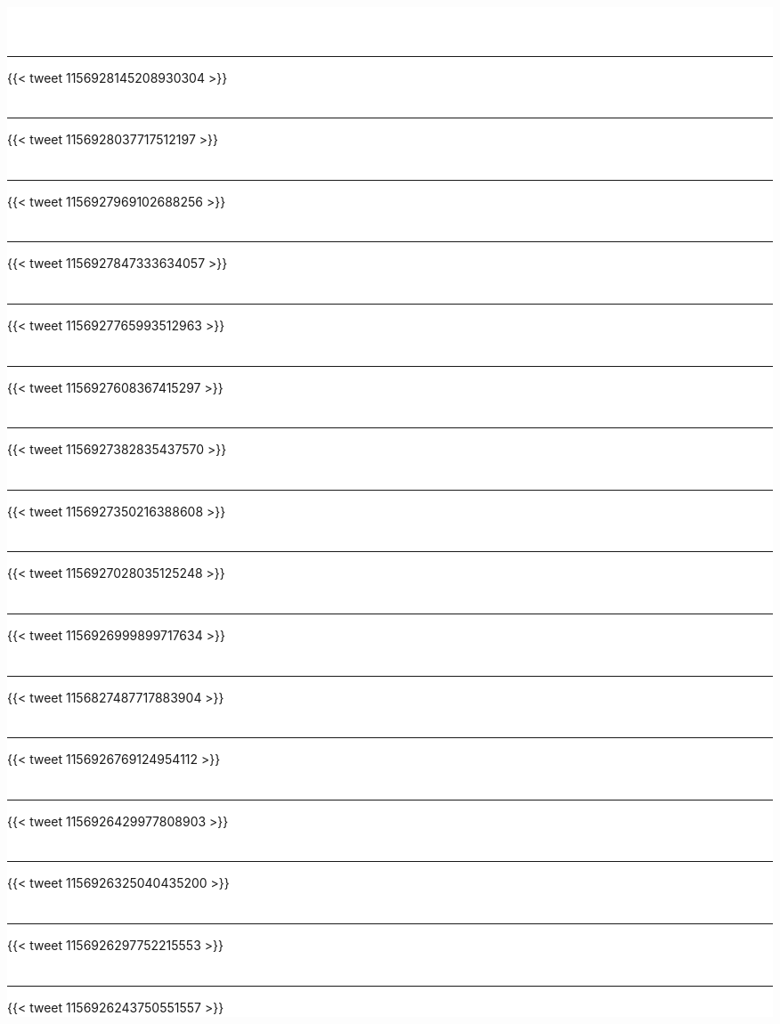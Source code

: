 <br>
<br>
<hr>
{{< tweet 1156928145208930304 >}}
<br>
<br>
<hr>
{{< tweet 1156928037717512197 >}}
<br>
<br>
<hr>
{{< tweet 1156927969102688256 >}}
<br>
<br>
<hr>
{{< tweet 1156927847333634057 >}}
<br>
<br>
<hr>
{{< tweet 1156927765993512963 >}}
<br>
<br>
<hr>
{{< tweet 1156927608367415297 >}}
<br>
<br>
<hr>
{{< tweet 1156927382835437570 >}}
<br>
<br>
<hr>
{{< tweet 1156927350216388608 >}}
<br>
<br>
<hr>
{{< tweet 1156927028035125248 >}}
<br>
<br>
<hr>
{{< tweet 1156926999899717634 >}}
<br>
<br>
<hr>
{{< tweet 1156827487717883904 >}}
<br>
<br>
<hr>
{{< tweet 1156926769124954112 >}}
<br>
<br>
<hr>
{{< tweet 1156926429977808903 >}}
<br>
<br>
<hr>
{{< tweet 1156926325040435200 >}}
<br>
<br>
<hr>
{{< tweet 1156926297752215553 >}}
<br>
<br>
<hr>
{{< tweet 1156926243750551557 >}}